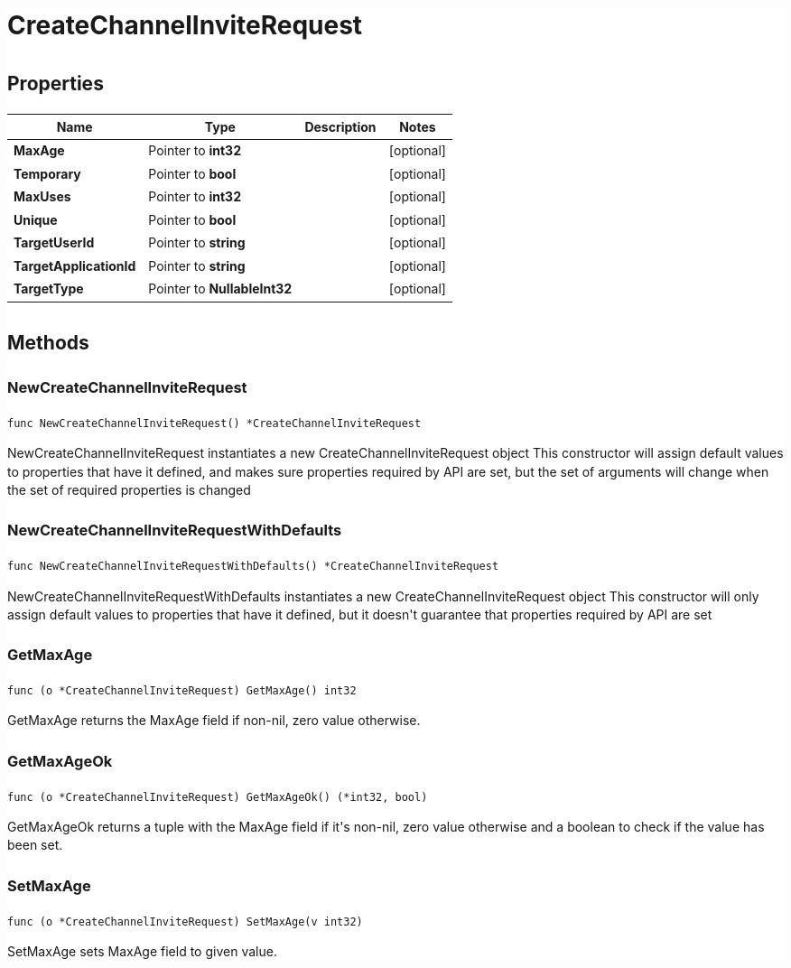 # CreateChannelInviteRequest

## Properties

Name | Type | Description | Notes
------------ | ------------- | ------------- | -------------
**MaxAge** | Pointer to **int32** |  | [optional] 
**Temporary** | Pointer to **bool** |  | [optional] 
**MaxUses** | Pointer to **int32** |  | [optional] 
**Unique** | Pointer to **bool** |  | [optional] 
**TargetUserId** | Pointer to **string** |  | [optional] 
**TargetApplicationId** | Pointer to **string** |  | [optional] 
**TargetType** | Pointer to **NullableInt32** |  | [optional] 

## Methods

### NewCreateChannelInviteRequest

`func NewCreateChannelInviteRequest() *CreateChannelInviteRequest`

NewCreateChannelInviteRequest instantiates a new CreateChannelInviteRequest object
This constructor will assign default values to properties that have it defined,
and makes sure properties required by API are set, but the set of arguments
will change when the set of required properties is changed

### NewCreateChannelInviteRequestWithDefaults

`func NewCreateChannelInviteRequestWithDefaults() *CreateChannelInviteRequest`

NewCreateChannelInviteRequestWithDefaults instantiates a new CreateChannelInviteRequest object
This constructor will only assign default values to properties that have it defined,
but it doesn't guarantee that properties required by API are set

### GetMaxAge

`func (o *CreateChannelInviteRequest) GetMaxAge() int32`

GetMaxAge returns the MaxAge field if non-nil, zero value otherwise.

### GetMaxAgeOk

`func (o *CreateChannelInviteRequest) GetMaxAgeOk() (*int32, bool)`

GetMaxAgeOk returns a tuple with the MaxAge field if it's non-nil, zero value otherwise
and a boolean to check if the value has been set.

### SetMaxAge

`func (o *CreateChannelInviteRequest) SetMaxAge(v int32)`

SetMaxAge sets MaxAge field to given value.

